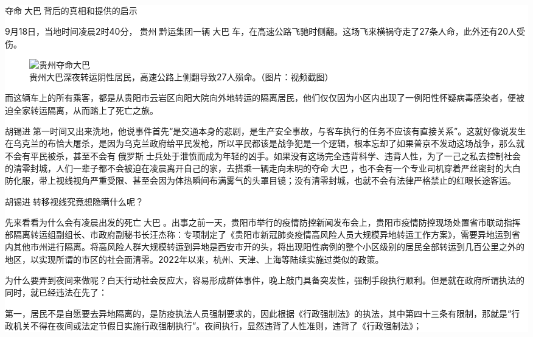   </ok>
  夺命
  <ok href="/term/407848">
   大巴
  </ok>
  背后的真相和提供的启示
 </h2>
 <p>
  9月18日，当地时间凌晨2时40分，
  <ok href="/term/5086">
   贵州
  </ok>
  黔运集团一辆
  <ok href="/term/407848">
   大巴
  </ok>
  车，在高速公路飞驰时侧翻。这场飞来横祸夺走了27条人命，此外还有20人受伤。
 </p>
 <figure class="OImage__StyledFigure-sc-1lfley0-0 hHSfVg">
  <img alt="贵州夺命大巴" src="https://img.soundofhope.org/2022-09/1663682982337.jpg"/>
  <br/><figcaption>
   贵州大巴深夜转运阴性居民，高速公路上侧翻导致27人殒命。（图片：视频截图）
  </figcaption>
 </figure>
 <p>
  而这辆车上的所有乘客，都是从贵阳市云岩区向阳大院向外地转运的隔离居民，他们仅仅因为小区内出现了一例阳性怀疑病毒感染者，便被迫全家转运隔离，从而踏上了死亡之旅。
 </p>
 <p>
  <ok href="/term/2347">
   胡锡进
  </ok>
  第一时间又出来洗地，他说事件首先“是交通本身的悲剧，是生产安全事故，与客车执行的任务不应该有直接关系”。这就好像说发生在乌克兰的布恰大屠杀，是因为乌克兰政府给平民发枪，所以平民都该是战争犯是一个逻辑，根本忘却了如果普京不发动这场战争，那么就不会有平民被杀，甚至不会有
  <ok href="/term/1150">
   俄罗斯
  </ok>
  士兵处于泄愤而成为年轻的凶手。如果没有这场完全违背科学、违背人性，为了一己之私去控制社会的清零封城，人们一辈子都不会被迫在凌晨离开自己的家，去搭乘一辆走向未明的夺命
  <ok href="/term/407848">
   大巴
  </ok>
  ，也不会有一个专业司机穿着严丝密封的大白防化服，带上视线视角严重受限、甚至会因为体热瞬间布满雾气的头罩目镜；没有清零封城，也就不会有法律严格禁止的红眼长途客运。
 </p>
 <p>
  <ok href="/term/2347">
   胡锡进
  </ok>
  转移视线究竟想隐瞒什么呢？
 </p>
 <p>
  先来看看为什么会有凌晨出发的死亡
  <ok href="/term/407848">
   大巴
  </ok>
  。出事之前一天，贵阳市举行的疫情防控新闻发布会上，贵阳市疫情防控现场处置省市联动指挥部隔离转运组副组长、市政府副秘书长汪杰称：专项制定了《贵阳市新冠肺炎疫情高风险人员大规模异地转运工作方案》，需要异地运到省内其他市州进行隔离。将高风险人群大规模转运到异地是西安市开的头，将出现阳性病例的整个小区级别的居民全部转运到几百公里之外的地区，以实现所谓的市区的社会面清零。2022年以来，杭州、天津、上海等陆续实施过类似的政策。
 </p>
 <p>
  为什么要弄到夜间来做呢？白天行动社会反应大，容易形成群体事件，晚上敲门具备突发性，强制手段执行顺利。但是就在政府所谓执法的同时，就已经违法在先了：
 </p>
 <p>
  第一，居民不是自愿要去异地隔离的，是防疫执法人员强制要求的，因此根据《行政强制法》的执法，其中第四十三条有限制，那就是“行政机关不得在夜间或法定节假日实施行政强制执行”。夜间执行，显然违背了人性准则，违背了《行政强制法》；